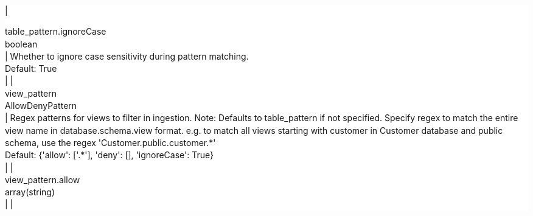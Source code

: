 | <div className="path-line"><span className="path-prefix">table_pattern.</span><span className="path-main">ignoreCase</span></div> <div className="type-name-line"><span className="type-name">boolean</span></div>                                                                       | Whether to ignore case sensitivity during pattern matching. <div className="default-line default-line-with-docs">Default: <span className="default-value">True</span></div>                                                                                                                                                                                                                                                                                                                                                                       |
| <div className="path-line"><span className="path-main">view_pattern</span></div> <div className="type-name-line"><span className="type-name">AllowDenyPattern</span></div>                                                                                                               | Regex patterns for views to filter in ingestion. Note: Defaults to table_pattern if not specified. Specify regex to match the entire view name in database.schema.view format. e.g. to match all views starting with customer in Customer database and public schema, use the regex 'Customer.public.customer.\*' <div className="default-line default-line-with-docs">Default: <span className="default-value">&#123;&#x27;allow&#x27;: &#91;&#x27;.\*&#x27;&#93;, &#x27;deny&#x27;: &#91;&#93;, &#x27;ignoreCase&#x27;: True&#125;</span></div> |
| <div className="path-line"><span className="path-prefix">view_pattern.</span><span className="path-main">allow</span></div> <div className="type-name-line"><span className="type-name">array(string)</span></div>                                                                       |                                                                                                                                                                                                                                                                                                                                                                                                                                                                                                                                                   |
